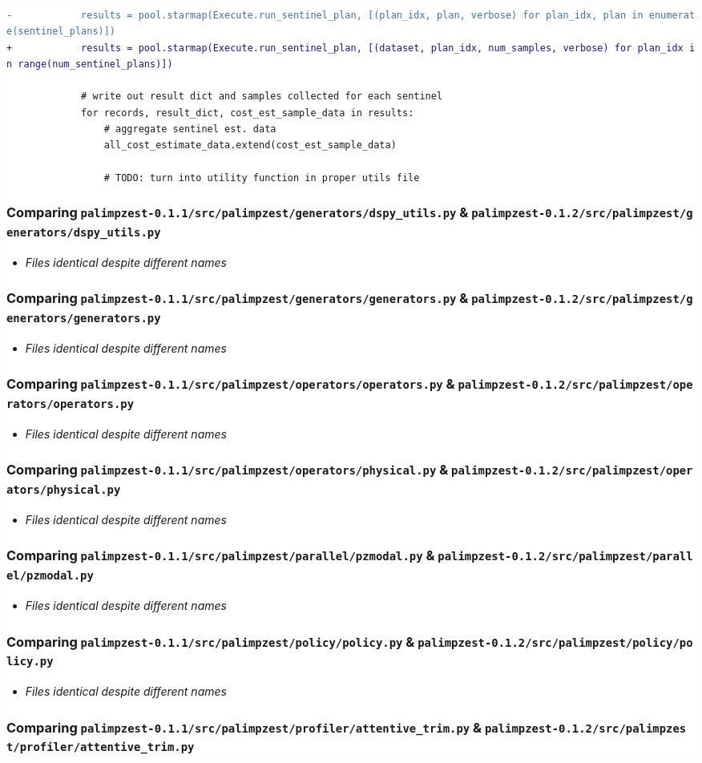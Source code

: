 ```diff
-            results = pool.starmap(Execute.run_sentinel_plan, [(plan_idx, plan, verbose) for plan_idx, plan in enumerate(sentinel_plans)])
+            results = pool.starmap(Execute.run_sentinel_plan, [(dataset, plan_idx, num_samples, verbose) for plan_idx in range(num_sentinel_plans)])
 
             # write out result dict and samples collected for each sentinel
             for records, result_dict, cost_est_sample_data in results:
                 # aggregate sentinel est. data
                 all_cost_estimate_data.extend(cost_est_sample_data)
 
                 # TODO: turn into utility function in proper utils file
```

### Comparing `palimpzest-0.1.1/src/palimpzest/generators/dspy_utils.py` & `palimpzest-0.1.2/src/palimpzest/generators/dspy_utils.py`

 * *Files identical despite different names*

### Comparing `palimpzest-0.1.1/src/palimpzest/generators/generators.py` & `palimpzest-0.1.2/src/palimpzest/generators/generators.py`

 * *Files identical despite different names*

### Comparing `palimpzest-0.1.1/src/palimpzest/operators/operators.py` & `palimpzest-0.1.2/src/palimpzest/operators/operators.py`

 * *Files identical despite different names*

### Comparing `palimpzest-0.1.1/src/palimpzest/operators/physical.py` & `palimpzest-0.1.2/src/palimpzest/operators/physical.py`

 * *Files identical despite different names*

### Comparing `palimpzest-0.1.1/src/palimpzest/parallel/pzmodal.py` & `palimpzest-0.1.2/src/palimpzest/parallel/pzmodal.py`

 * *Files identical despite different names*

### Comparing `palimpzest-0.1.1/src/palimpzest/policy/policy.py` & `palimpzest-0.1.2/src/palimpzest/policy/policy.py`

 * *Files identical despite different names*

### Comparing `palimpzest-0.1.1/src/palimpzest/profiler/attentive_trim.py` & `palimpzest-0.1.2/src/palimpzest/profiler/attentive_trim.py`
